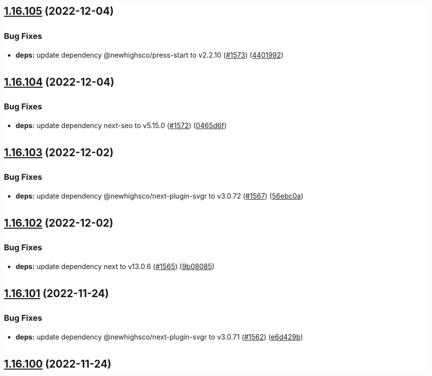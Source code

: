 ## [1.16.105](https://github.com/newhighsco/website/compare/v1.16.104...v1.16.105) (2022-12-04)


### Bug Fixes

* **deps:** update dependency @newhighsco/press-start to v2.2.10 ([#1573](https://github.com/newhighsco/website/issues/1573)) ([4401992](https://github.com/newhighsco/website/commit/4401992a1d2b7d33c2da9d8baee4ea38f5978241))

## [1.16.104](https://github.com/newhighsco/website/compare/v1.16.103...v1.16.104) (2022-12-04)


### Bug Fixes

* **deps:** update dependency next-seo to v5.15.0 ([#1572](https://github.com/newhighsco/website/issues/1572)) ([0465d6f](https://github.com/newhighsco/website/commit/0465d6f165c6182e7eaa7e97ab42e30c31c810e0))

## [1.16.103](https://github.com/newhighsco/website/compare/v1.16.102...v1.16.103) (2022-12-02)


### Bug Fixes

* **deps:** update dependency @newhighsco/next-plugin-svgr to v3.0.72 ([#1567](https://github.com/newhighsco/website/issues/1567)) ([56ebc0a](https://github.com/newhighsco/website/commit/56ebc0a6f84630466e86e8a67ed88f15c619b64a))

## [1.16.102](https://github.com/newhighsco/website/compare/v1.16.101...v1.16.102) (2022-12-02)


### Bug Fixes

* **deps:** update dependency next to v13.0.6 ([#1565](https://github.com/newhighsco/website/issues/1565)) ([9b08085](https://github.com/newhighsco/website/commit/9b08085a5616322d4fc5985c631c43dc58c84faa))

## [1.16.101](https://github.com/newhighsco/website/compare/v1.16.100...v1.16.101) (2022-11-24)


### Bug Fixes

* **deps:** update dependency @newhighsco/next-plugin-svgr to v3.0.71 ([#1562](https://github.com/newhighsco/website/issues/1562)) ([e6d429b](https://github.com/newhighsco/website/commit/e6d429b9a17d019cbbdc27f587f469f2ad2f7ac8))

## [1.16.100](https://github.com/newhighsco/website/compare/v1.16.99...v1.16.100) (2022-11-24)

